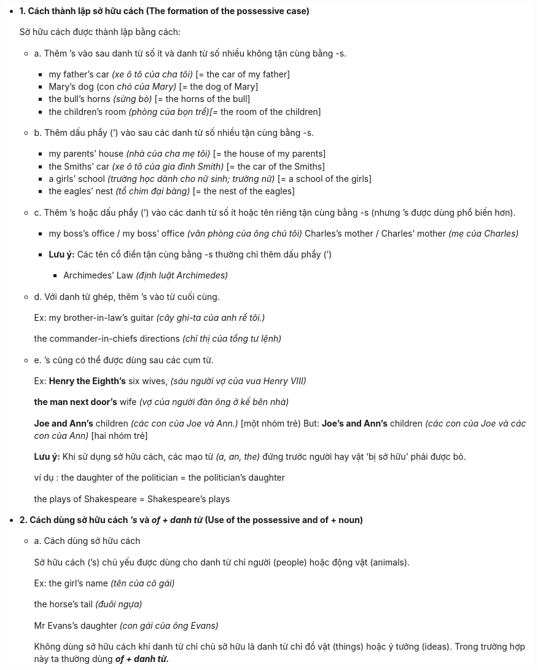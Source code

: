 - **1. Cách thành lập sở hữu cách (The formation of the possessive case)**
    
    Sở hữu cách được thành lập bằng cách:
    
    - a. Thêm ’s vào sau danh từ số ít và danh từ số nhiều không tận cùng bằng -s.
        
        - my father’s car *(xe ô tô của cha tôi)* [= the car of my father]
        - Mary’s dog (con *chó của Mary)* [= the dog of Mary]
        - the bull’s horns *(sừng bò)* [= the horns of the bull]
        - the children’s room *(phòng của bọn trể)[=* the room of the children]
        
    - b. Thêm dấu phẩy (’) vào sau các danh từ số nhiều tận cùng bằng -s.
        
        - my parents’ house *(nhà của cha mẹ tôi)* [= the house of my parents]
        - the Smiths’ car *(xe ô tô của gia đình Smith)* [= the car of the Smiths]
        - a girls’ school *(trường học dành cho nữ sinh; trường nữ)* [= a school of the girls] 
        - the eagles’ nest *(tổ chim đại bàng)* [= the nest of the eagles]
        
    - c. Thêm ’s hoặc dấu phẩy (’) vào các danh từ số ít hoặc tên riêng tận cùng bằng -s (nhưng ’s được dùng phổ biến hơn).
        
        - my boss’s office / my boss’ office *(văn phòng của ông chủ tôi)* Charles’s mother / Charles’ mother *(mẹ của Charles)* 
        
        - **Lưu ý:**  Các tên cổ điển tận cùng bằng -s thường chỉ thêm dấu phẩy (’)
            
            - Archimedes’ Law *(định luật Archimedes)*
            
    - d. Với danh từ ghép, thêm ’s vào từ cuối cùng.
        
        Ex: my brother-in-law’s guitar *(cây ghi-ta của anh rể tôi.)*
        
        the commander-in-chiefs directions *(chỉ thị của tổng tư lệnh)*
        
    - e. ’s cũng có thể được dùng sau các cụm từ.
        
        Ex: **Henry the Eighth’s** six wives, *(sáu người vợ của vua Henry VIII)*
        
        **the man next door’s** wife *(vợ của người đàn ông ở kế bên nhà)*
        
        **Joe and Ann’s** children *(các con của Joe và Ann.)* [một nhóm trẻ) But: **Joe’s and Ann’s** children *(các con của Joe và các con của Ann)* [hai nhóm trẻ]
        
        **Lưu ý:** Khi sử dụng sở hữu cách, các mạo từ *(a, an, the)* đứng trước người hay vật ‘bị sở hữu’ phải được bỏ.
        
        ví dụ : the daughter of the politician = the politician’s daughter
        
        the plays of Shakespeare = Shakespeare’s plays
        
- **2. Cách dùng sở hữu cách *’s* và *of + danh từ* (Use of the possessive and of + noun)**
    - a. Cách dùng sở hữu cách
        
        Sở hữu cách (’s) chủ yếu được dùng cho danh từ chỉ người (people) hoặc động vật (animals).
        
        Ex: the girl’s name *(tên của cô gái)*
        
        the horse’s tail *(đuôi ngựa)*
        
        Mr Evans’s daughter *(con gái của ông Evans)*
        
        Không dùng sở hữu cách khi danh từ chỉ chủ sở hữu là danh từ chỉ đồ vật (things) hoặc ý tưởng (ideas). Trong trường hợp này ta thường dùng ***of + danh từ.***
        
